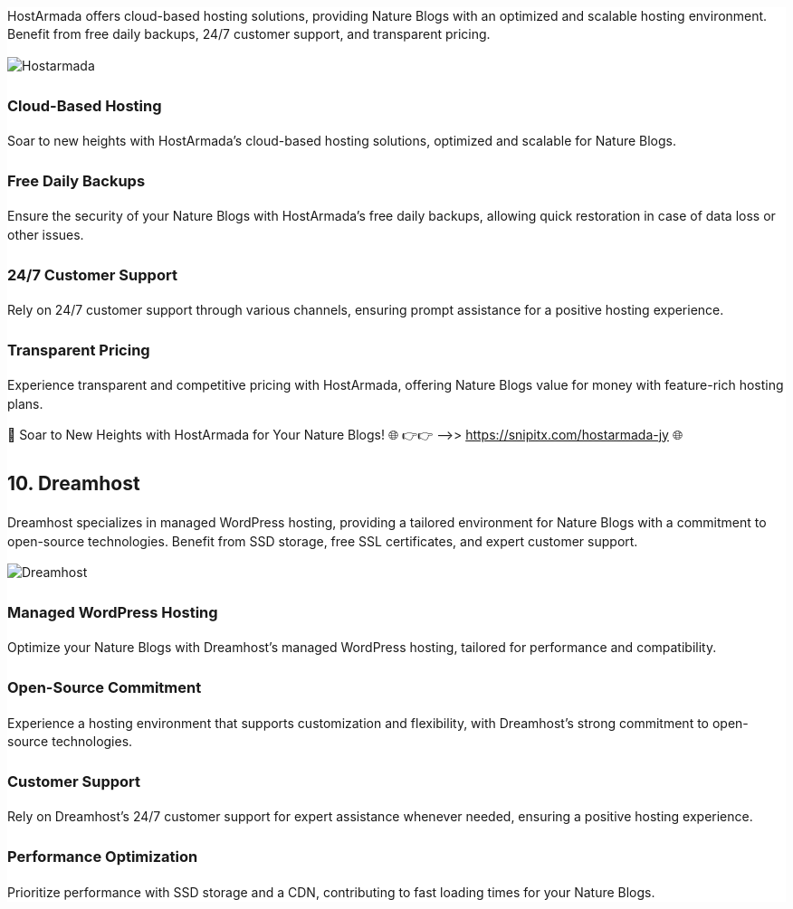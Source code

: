HostArmada offers cloud-based hosting solutions, providing Nature Blogs with an optimized and scalable hosting environment. Benefit from free daily backups, 24/7 customer support, and transparent pricing.

![Hostarmada](https://i.imgur.com/KFbdf3o.jpeg "Hostarmada Hosting")

### Cloud-Based Hosting
Soar to new heights with HostArmada’s cloud-based hosting solutions, optimized and scalable for Nature Blogs.

### Free Daily Backups
Ensure the security of your Nature Blogs with HostArmada’s free daily backups, allowing quick restoration in case of data loss or other issues.

### 24/7 Customer Support
Rely on 24/7 customer support through various channels, ensuring prompt assistance for a positive hosting experience.

### Transparent Pricing
Experience transparent and competitive pricing with HostArmada, offering Nature Blogs value for money with feature-rich hosting plans.

🚀 Soar to New Heights with HostArmada for Your Nature Blogs! 🌐
👉👉 -->> https://snipitx.com/hostarmada-jy 🌐

## 10. Dreamhost

Dreamhost specializes in managed WordPress hosting, providing a tailored environment for Nature Blogs with a commitment to open-source technologies. Benefit from SSD storage, free SSL certificates, and expert customer support.

![Dreamhost](https://i.imgur.com/rXIg8ip.jpeg "Dreamhost Hosting")

### Managed WordPress Hosting
Optimize your Nature Blogs with Dreamhost’s managed WordPress hosting, tailored for performance and compatibility.

### Open-Source Commitment
Experience a hosting environment that supports customization and flexibility, with Dreamhost’s strong commitment to open-source technologies.

### Customer Support
Rely on Dreamhost’s 24/7 customer support for expert assistance whenever needed, ensuring a positive hosting experience.

### Performance Optimization
Prioritize performance with SSD storage and a CDN, contributing to fast loading times for your Nature Blogs.
